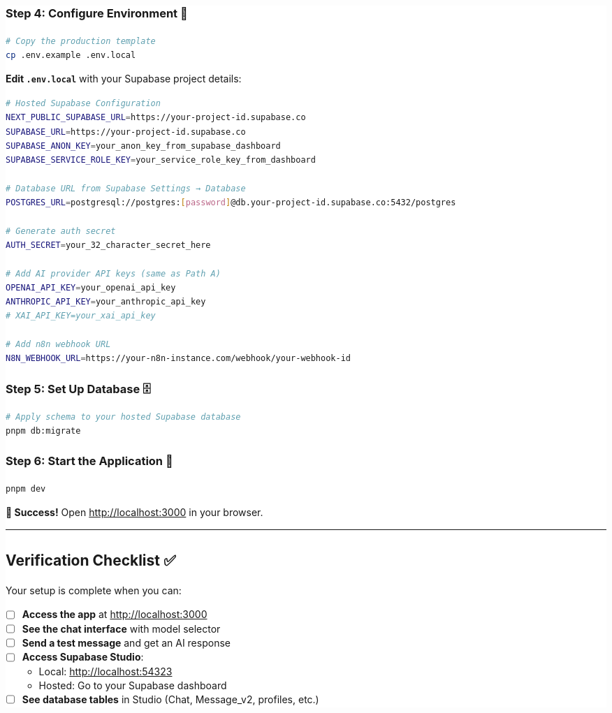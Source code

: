 ### Step 4: Configure Environment 🔧

```bash
# Copy the production template
cp .env.example .env.local
```

**Edit `.env.local`** with your Supabase project details:

```bash
# Hosted Supabase Configuration
NEXT_PUBLIC_SUPABASE_URL=https://your-project-id.supabase.co
SUPABASE_URL=https://your-project-id.supabase.co
SUPABASE_ANON_KEY=your_anon_key_from_supabase_dashboard
SUPABASE_SERVICE_ROLE_KEY=your_service_role_key_from_dashboard

# Database URL from Supabase Settings → Database
POSTGRES_URL=postgresql://postgres:[password]@db.your-project-id.supabase.co:5432/postgres

# Generate auth secret
AUTH_SECRET=your_32_character_secret_here

# Add AI provider API keys (same as Path A)
OPENAI_API_KEY=your_openai_api_key
ANTHROPIC_API_KEY=your_anthropic_api_key
# XAI_API_KEY=your_xai_api_key

# Add n8n webhook URL
N8N_WEBHOOK_URL=https://your-n8n-instance.com/webhook/your-webhook-id
```

### Step 5: Set Up Database 🗄️

```bash
# Apply schema to your hosted Supabase database
pnpm db:migrate
```

### Step 6: Start the Application 🚀

```bash
pnpm dev
```

**🎉 Success!** Open [http://localhost:3000](http://localhost:3000) in your browser.

---

## Verification Checklist ✅

Your setup is complete when you can:

- [ ] **Access the app** at [http://localhost:3000](http://localhost:3000)
- [ ] **See the chat interface** with model selector
- [ ] **Send a test message** and get an AI response
- [ ] **Access Supabase Studio**:
  - Local: [http://localhost:54323](http://localhost:54323)
  - Hosted: Go to your Supabase dashboard
- [ ] **See database tables** in Studio (Chat, Message_v2, profiles, etc.)
